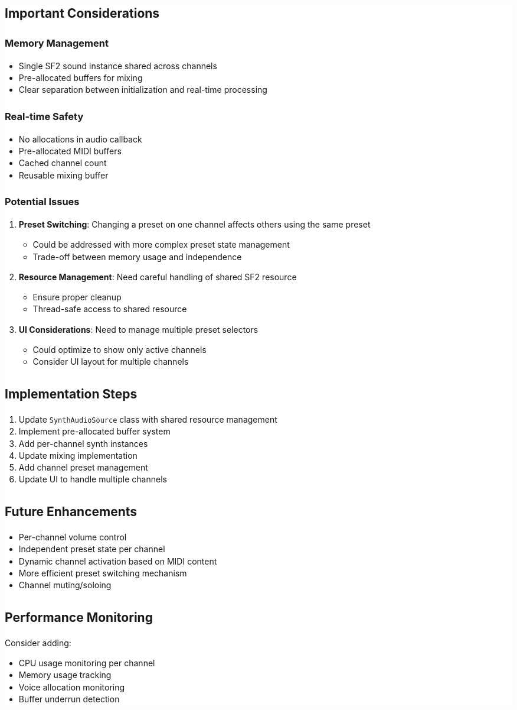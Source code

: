 ## Important Considerations

### Memory Management
- Single SF2 sound instance shared across channels
- Pre-allocated buffers for mixing
- Clear separation between initialization and real-time processing

### Real-time Safety
- No allocations in audio callback
- Pre-allocated MIDI buffers
- Cached channel count
- Reusable mixing buffer

### Potential Issues
1. **Preset Switching**: Changing a preset on one channel affects others using the same preset
   - Could be addressed with more complex preset state management
   - Trade-off between memory usage and independence

2. **Resource Management**: Need careful handling of shared SF2 resource
   - Ensure proper cleanup
   - Thread-safe access to shared resource

3. **UI Considerations**: Need to manage multiple preset selectors
   - Could optimize to show only active channels
   - Consider UI layout for multiple channels

## Implementation Steps

1. Update `SynthAudioSource` class with shared resource management
2. Implement pre-allocated buffer system
3. Add per-channel synth instances
4. Update mixing implementation
5. Add channel preset management
6. Update UI to handle multiple channels

## Future Enhancements
- Per-channel volume control
- Independent preset state per channel
- Dynamic channel activation based on MIDI content
- More efficient preset switching mechanism
- Channel muting/soloing

## Performance Monitoring
Consider adding:
- CPU usage monitoring per channel
- Memory usage tracking
- Voice allocation monitoring
- Buffer underrun detection
